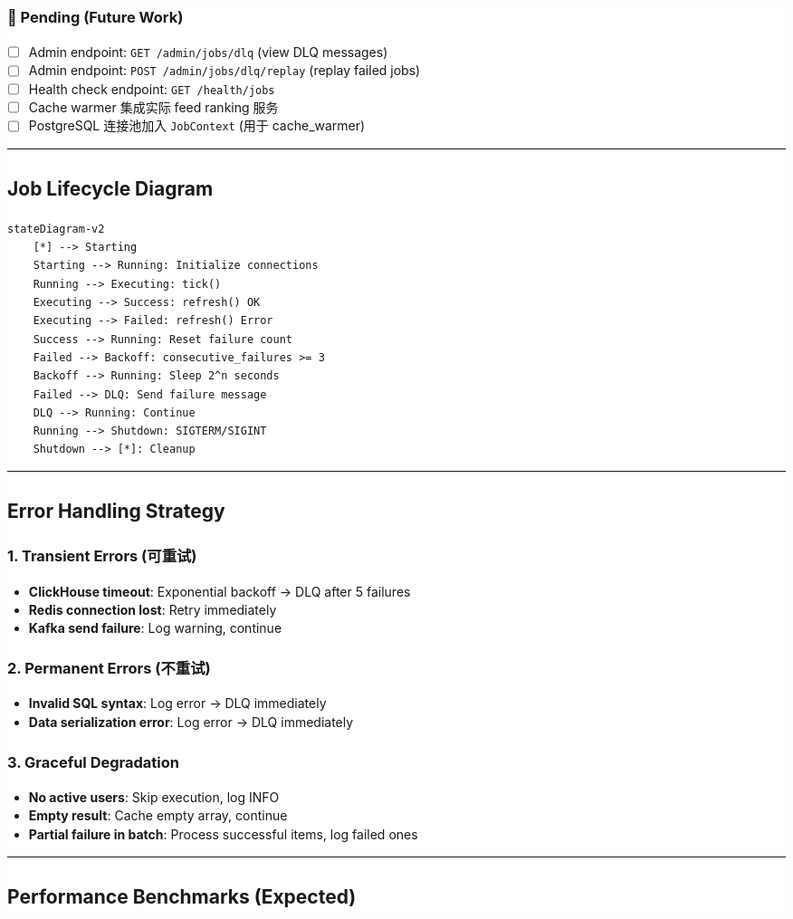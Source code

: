### 🔄 Pending (Future Work)

- [ ] Admin endpoint: `GET /admin/jobs/dlq` (view DLQ messages)
- [ ] Admin endpoint: `POST /admin/jobs/dlq/replay` (replay failed jobs)
- [ ] Health check endpoint: `GET /health/jobs`
- [ ] Cache warmer 集成实际 feed ranking 服务
- [ ] PostgreSQL 连接池加入 `JobContext` (用于 cache_warmer)

---

## Job Lifecycle Diagram

```mermaid
stateDiagram-v2
    [*] --> Starting
    Starting --> Running: Initialize connections
    Running --> Executing: tick()
    Executing --> Success: refresh() OK
    Executing --> Failed: refresh() Error
    Success --> Running: Reset failure count
    Failed --> Backoff: consecutive_failures >= 3
    Backoff --> Running: Sleep 2^n seconds
    Failed --> DLQ: Send failure message
    DLQ --> Running: Continue
    Running --> Shutdown: SIGTERM/SIGINT
    Shutdown --> [*]: Cleanup
```

---

## Error Handling Strategy

### 1. Transient Errors (可重试)
- **ClickHouse timeout**: Exponential backoff → DLQ after 5 failures
- **Redis connection lost**: Retry immediately
- **Kafka send failure**: Log warning, continue

### 2. Permanent Errors (不重试)
- **Invalid SQL syntax**: Log error → DLQ immediately
- **Data serialization error**: Log error → DLQ immediately

### 3. Graceful Degradation
- **No active users**: Skip execution, log INFO
- **Empty result**: Cache empty array, continue
- **Partial failure in batch**: Process successful items, log failed ones

---

## Performance Benchmarks (Expected)
